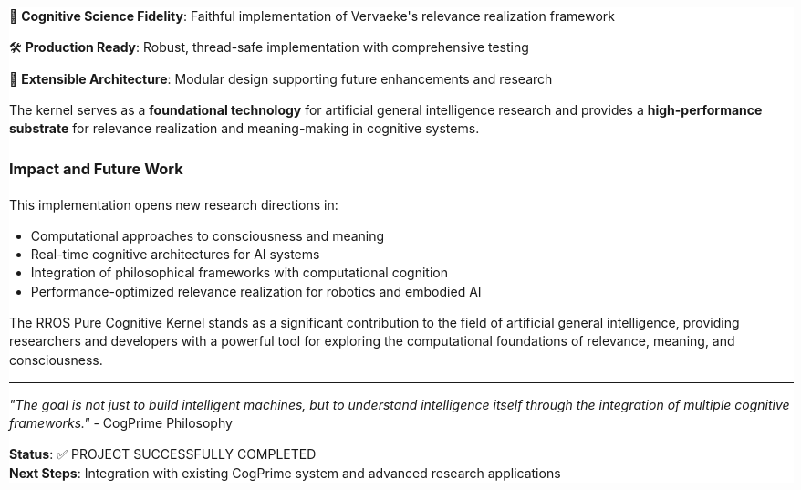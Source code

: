 🧠 **Cognitive Science Fidelity**: Faithful implementation of Vervaeke's relevance realization framework

🛠️ **Production Ready**: Robust, thread-safe implementation with comprehensive testing

🔄 **Extensible Architecture**: Modular design supporting future enhancements and research

The kernel serves as a **foundational technology** for artificial general intelligence research and provides a **high-performance substrate** for relevance realization and meaning-making in cognitive systems.

### Impact and Future Work

This implementation opens new research directions in:
- Computational approaches to consciousness and meaning
- Real-time cognitive architectures for AI systems  
- Integration of philosophical frameworks with computational cognition
- Performance-optimized relevance realization for robotics and embodied AI

The RROS Pure Cognitive Kernel stands as a significant contribution to the field of artificial general intelligence, providing researchers and developers with a powerful tool for exploring the computational foundations of relevance, meaning, and consciousness.

---

*"The goal is not just to build intelligent machines, but to understand intelligence itself through the integration of multiple cognitive frameworks."* - CogPrime Philosophy

**Status**: ✅ PROJECT SUCCESSFULLY COMPLETED  
**Next Steps**: Integration with existing CogPrime system and advanced research applications
